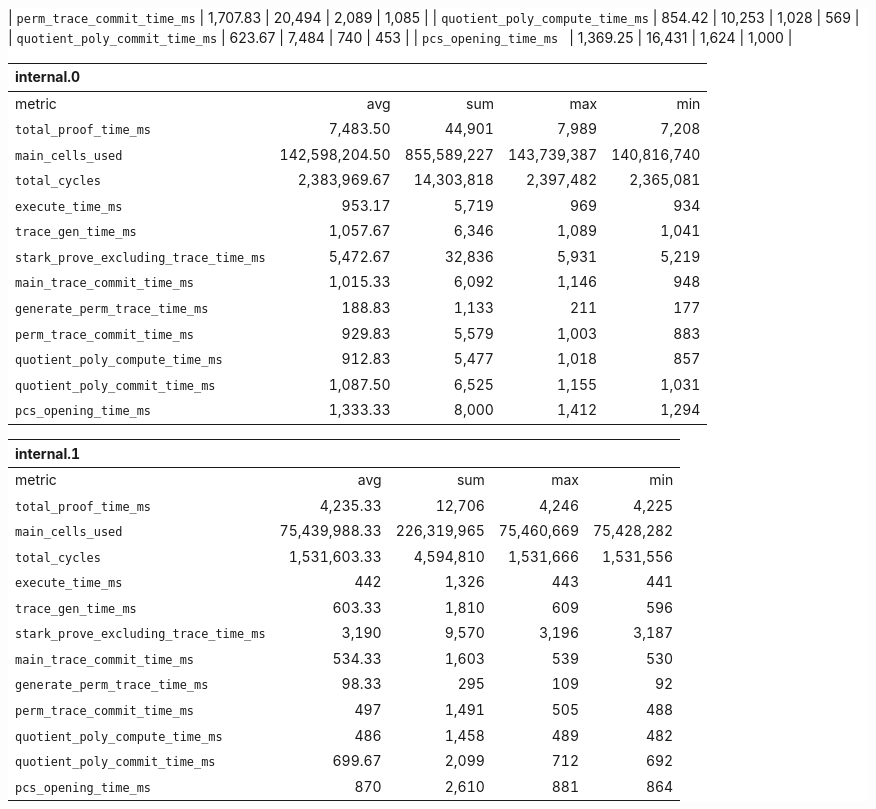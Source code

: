 | `perm_trace_commit_time_ms` |  1,707.83 |  20,494 |  2,089 |  1,085 |
| `quotient_poly_compute_time_ms` |  854.42 |  10,253 |  1,028 |  569 |
| `quotient_poly_commit_time_ms` |  623.67 |  7,484 |  740 |  453 |
| `pcs_opening_time_ms ` |  1,369.25 |  16,431 |  1,624 |  1,000 |

| internal.0 |||||
|:---|---:|---:|---:|---:|
|metric|avg|sum|max|min|
| `total_proof_time_ms ` |  7,483.50 |  44,901 |  7,989 |  7,208 |
| `main_cells_used     ` |  142,598,204.50 |  855,589,227 |  143,739,387 |  140,816,740 |
| `total_cycles        ` |  2,383,969.67 |  14,303,818 |  2,397,482 |  2,365,081 |
| `execute_time_ms     ` |  953.17 |  5,719 |  969 |  934 |
| `trace_gen_time_ms   ` |  1,057.67 |  6,346 |  1,089 |  1,041 |
| `stark_prove_excluding_trace_time_ms` |  5,472.67 |  32,836 |  5,931 |  5,219 |
| `main_trace_commit_time_ms` |  1,015.33 |  6,092 |  1,146 |  948 |
| `generate_perm_trace_time_ms` |  188.83 |  1,133 |  211 |  177 |
| `perm_trace_commit_time_ms` |  929.83 |  5,579 |  1,003 |  883 |
| `quotient_poly_compute_time_ms` |  912.83 |  5,477 |  1,018 |  857 |
| `quotient_poly_commit_time_ms` |  1,087.50 |  6,525 |  1,155 |  1,031 |
| `pcs_opening_time_ms ` |  1,333.33 |  8,000 |  1,412 |  1,294 |

| internal.1 |||||
|:---|---:|---:|---:|---:|
|metric|avg|sum|max|min|
| `total_proof_time_ms ` |  4,235.33 |  12,706 |  4,246 |  4,225 |
| `main_cells_used     ` |  75,439,988.33 |  226,319,965 |  75,460,669 |  75,428,282 |
| `total_cycles        ` |  1,531,603.33 |  4,594,810 |  1,531,666 |  1,531,556 |
| `execute_time_ms     ` |  442 |  1,326 |  443 |  441 |
| `trace_gen_time_ms   ` |  603.33 |  1,810 |  609 |  596 |
| `stark_prove_excluding_trace_time_ms` |  3,190 |  9,570 |  3,196 |  3,187 |
| `main_trace_commit_time_ms` |  534.33 |  1,603 |  539 |  530 |
| `generate_perm_trace_time_ms` |  98.33 |  295 |  109 |  92 |
| `perm_trace_commit_time_ms` |  497 |  1,491 |  505 |  488 |
| `quotient_poly_compute_time_ms` |  486 |  1,458 |  489 |  482 |
| `quotient_poly_commit_time_ms` |  699.67 |  2,099 |  712 |  692 |
| `pcs_opening_time_ms ` |  870 |  2,610 |  881 |  864 |
